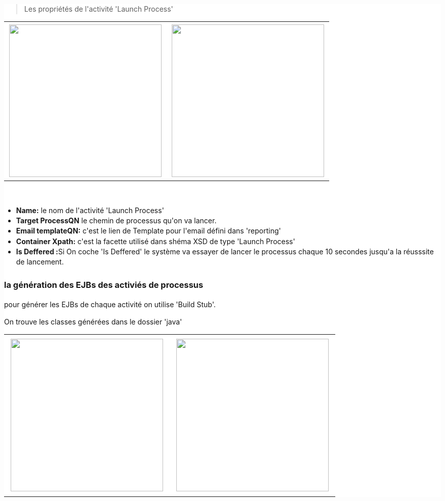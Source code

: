 </ul>


> Les propriétés de l'activité 'Launch Process'

<table>
<tr>
<td>
<img src="images\imag38.png" style="float:right;padding:3px;width:300px;height:300px"> 
</td>
<td>
<img src="images\imag39.png" style="float:left;padding:3px;width:300px;height:300px"> 
</td>
</tr>

</table>
  <br>
<ul>
<li>
<b> Name:</b> le nom de l'activité 'Launch Process'
</li>

<li>
<b>Target ProcessQN</b>  le chemin de processus qu'on va lancer.
</li>
<li>
<b>Email templateQN:</b> c'est le lien de Template pour l'email défini dans 'reporting'

</li>

<li>
<b> Container Xpath:</b> c'est la facette  utilisé dans shéma XSD de type 'Launch Process'
</li>
<li>
<b> Is Deffered :</b>Si On coche 'Is Deffered' le système va essayer de lancer le processus chaque 10 secondes jusqu'a la réusssite de lancement. 
</li>


</ul>

###  la génération des EJBs des activiés de processus

pour générer les EJBs de chaque activité on utilise 'Build Stub'.

On trouve les classes générées dans le dossier 'java'


<table>
<tr>
<td>
<img src="images\imag40.png" style="float:right;padding:6px;width:300px;height:300px"> 
</td>
<td>
<img src="images\imag41.png" style="float:left;padding:6px;width:300px;height:300px"> 
</td>
</tr>
